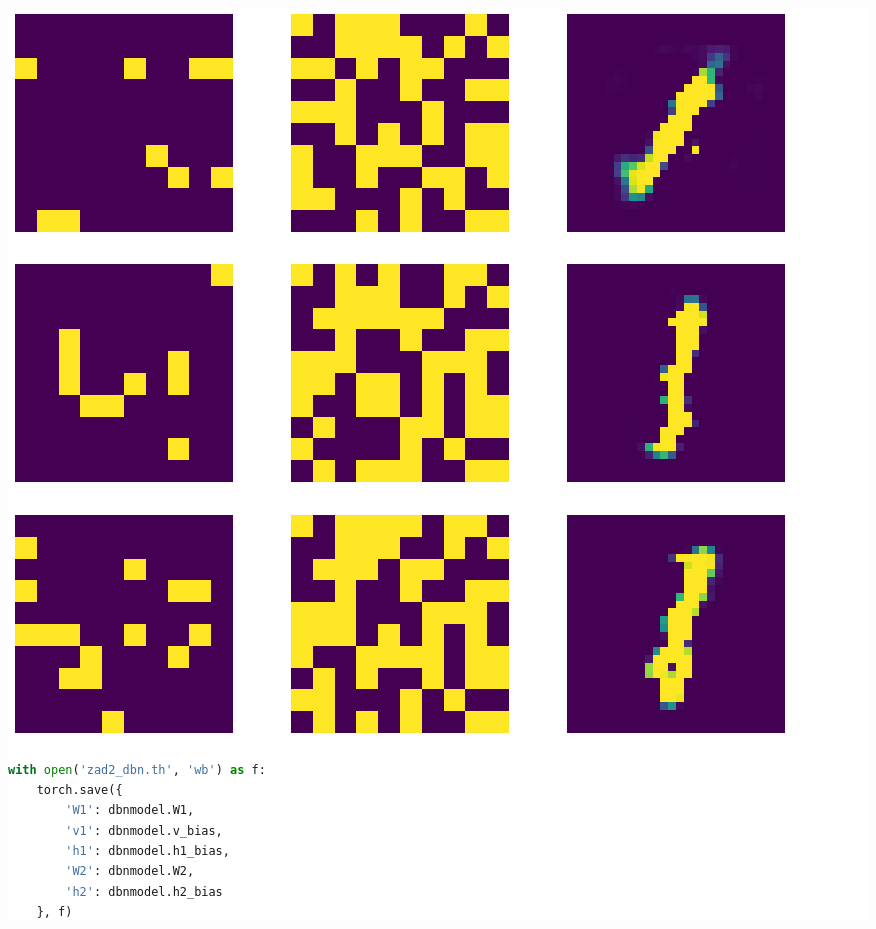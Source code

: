 


    
![png](lab3_files/lab3_34_8.png)
    



    
![png](lab3_files/lab3_34_9.png)
    



    
![png](lab3_files/lab3_34_10.png)
    



```python
with open('zad2_dbn.th', 'wb') as f:
    torch.save({
        'W1': dbnmodel.W1,
        'v1': dbnmodel.v_bias,
        'h1': dbnmodel.h1_bias,
        'W2': dbnmodel.W2,
        'h2': dbnmodel.h2_bias
    }, f)
```

